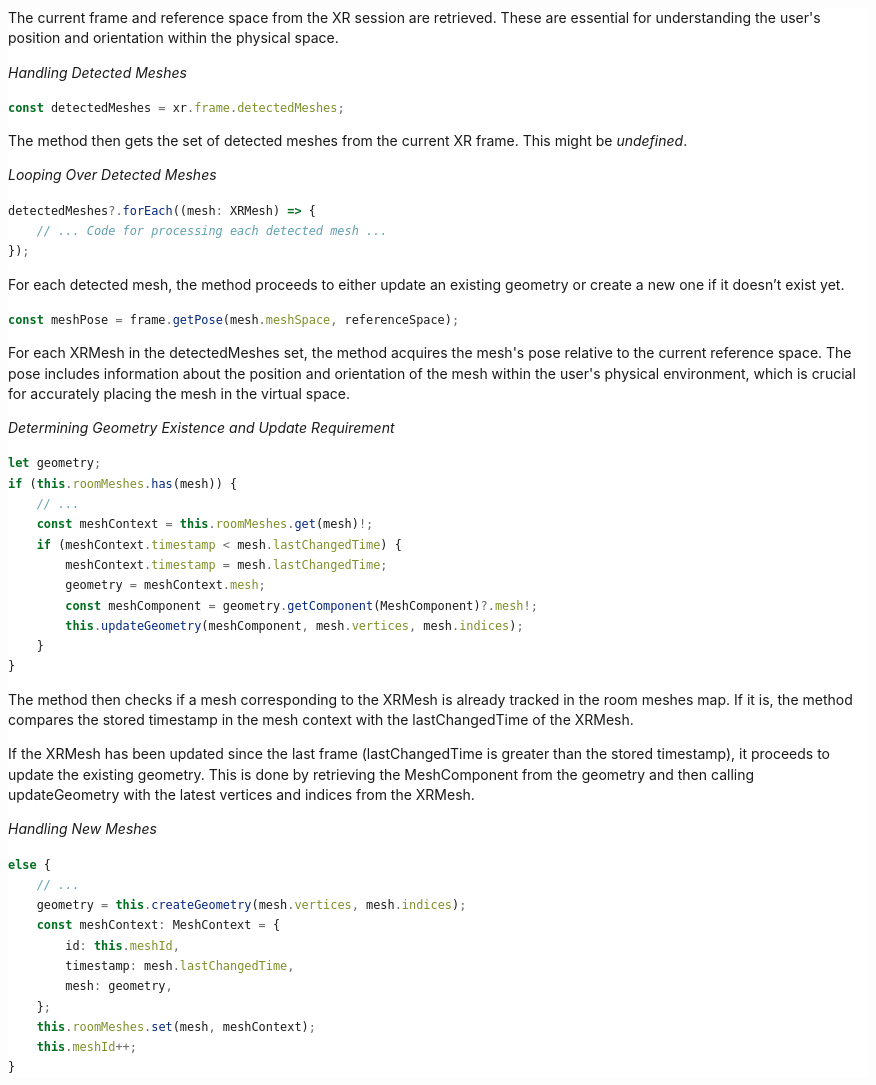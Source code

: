 The current frame and reference space from the XR session are retrieved. These are essential for understanding the user's position and orientation within the physical space.

*Handling Detected Meshes*
```typescript
const detectedMeshes = xr.frame.detectedMeshes;
```

The method then gets the set of detected meshes from the current XR frame. This might be *undefined*. 

*Looping Over Detected Meshes*

```TypeScript
detectedMeshes?.forEach((mesh: XRMesh) => {
    // ... Code for processing each detected mesh ...
});
```
For each detected mesh, the method proceeds to either update an existing geometry or create a new one if it doesn’t exist yet.

```typescript
const meshPose = frame.getPose(mesh.meshSpace, referenceSpace);
```
For each XRMesh in the detectedMeshes set, the method acquires the mesh's pose relative to the current reference space. The pose includes information about the position and orientation of the mesh within the user's physical environment, which is crucial for accurately placing the mesh in the virtual space.

*Determining Geometry Existence and Update Requirement*
```typescript
let geometry;
if (this.roomMeshes.has(mesh)) {
    // ... 
    const meshContext = this.roomMeshes.get(mesh)!;
    if (meshContext.timestamp < mesh.lastChangedTime) {
        meshContext.timestamp = mesh.lastChangedTime;
        geometry = meshContext.mesh;
        const meshComponent = geometry.getComponent(MeshComponent)?.mesh!;
        this.updateGeometry(meshComponent, mesh.vertices, mesh.indices);
    }
}
```

The method then checks if a mesh corresponding to the XRMesh is already tracked in the room meshes map. If it is, the method compares the stored timestamp in the mesh context with the lastChangedTime of the XRMesh.

If the XRMesh has been updated since the last frame (lastChangedTime is greater than the stored timestamp), it proceeds to update the existing geometry. This is done by retrieving the MeshComponent from the geometry and then calling updateGeometry with the latest vertices and indices from the XRMesh.

*Handling New Meshes*
```typescript
else {
    // ...
    geometry = this.createGeometry(mesh.vertices, mesh.indices);
    const meshContext: MeshContext = {
        id: this.meshId,
        timestamp: mesh.lastChangedTime,
        mesh: geometry,
    };
    this.roomMeshes.set(mesh, meshContext);
    this.meshId++;
}
```
